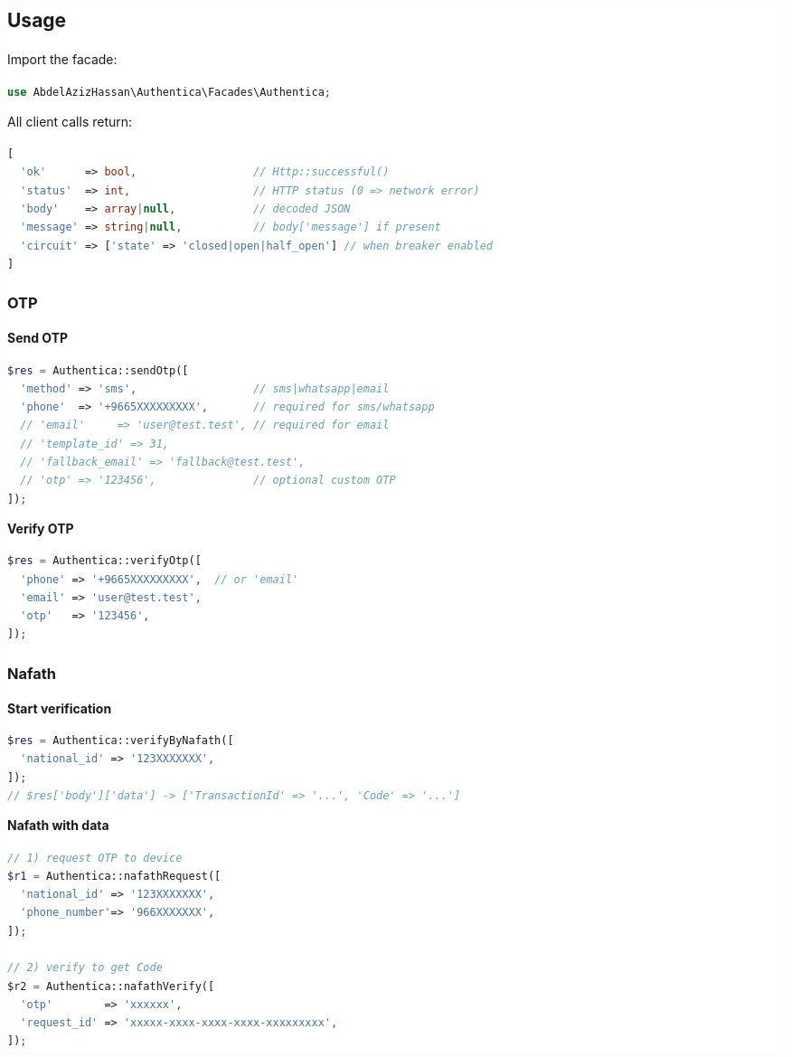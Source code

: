 
## Usage

Import the facade:

```php
use AbdelAzizHassan\Authentica\Facades\Authentica;
```

All client calls return:

```php
[
  'ok'      => bool,                  // Http::successful()
  'status'  => int,                   // HTTP status (0 => network error)
  'body'    => array|null,            // decoded JSON
  'message' => string|null,           // body['message'] if present
  'circuit' => ['state' => 'closed|open|half_open'] // when breaker enabled
]
```

### OTP

**Send OTP**
```php
$res = Authentica::sendOtp([
  'method' => 'sms',                  // sms|whatsapp|email
  'phone'  => '+9665XXXXXXXXX',       // required for sms/whatsapp
  // 'email'     => 'user@test.test', // required for email
  // 'template_id' => 31,
  // 'fallback_email' => 'fallback@test.test',
  // 'otp' => '123456',               // optional custom OTP
]);
```

**Verify OTP**
```php
$res = Authentica::verifyOtp([
  'phone' => '+9665XXXXXXXXX',  // or 'email'
  'email' => 'user@test.test',
  'otp'   => '123456',
]);
```

### Nafath

**Start verification**
```php
$res = Authentica::verifyByNafath([
  'national_id' => '123XXXXXXX',
]);
// $res['body']['data'] -> ['TransactionId' => '...', 'Code' => '...']
```

**Nafath with data**
```php
// 1) request OTP to device
$r1 = Authentica::nafathRequest([
  'national_id' => '123XXXXXXX',
  'phone_number'=> '966XXXXXXX',
]);

// 2) verify to get Code
$r2 = Authentica::nafathVerify([
  'otp'        => 'xxxxxx',
  'request_id' => 'xxxxx-xxxx-xxxx-xxxx-xxxxxxxxx',
]);
```
